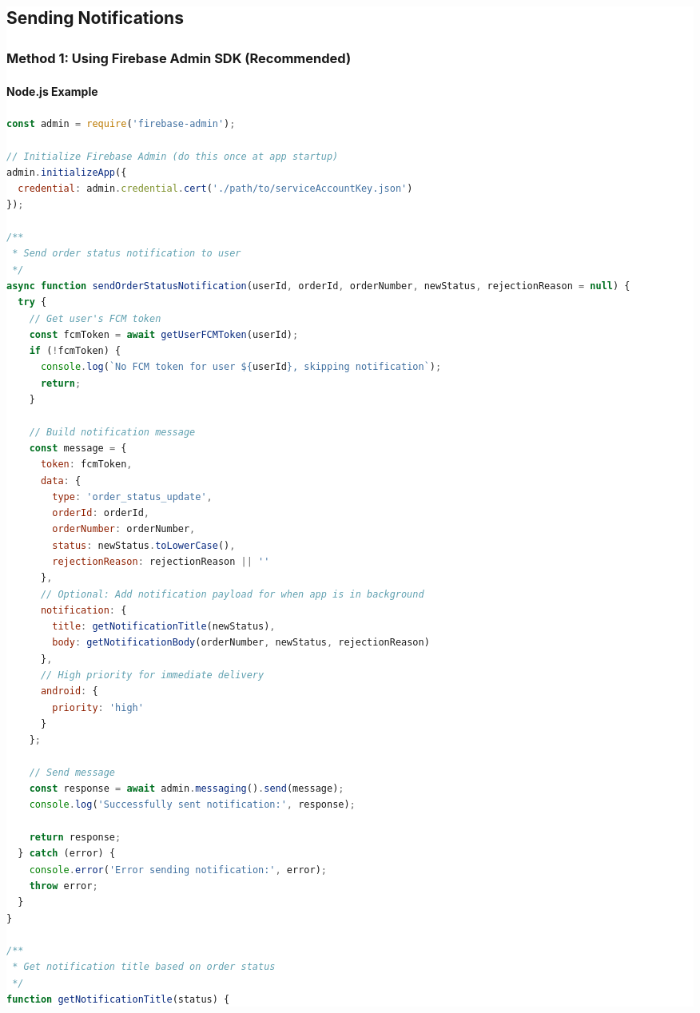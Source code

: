 
## Sending Notifications

### Method 1: Using Firebase Admin SDK (Recommended)

#### Node.js Example
```javascript
const admin = require('firebase-admin');

// Initialize Firebase Admin (do this once at app startup)
admin.initializeApp({
  credential: admin.credential.cert('./path/to/serviceAccountKey.json')
});

/**
 * Send order status notification to user
 */
async function sendOrderStatusNotification(userId, orderId, orderNumber, newStatus, rejectionReason = null) {
  try {
    // Get user's FCM token
    const fcmToken = await getUserFCMToken(userId);
    if (!fcmToken) {
      console.log(`No FCM token for user ${userId}, skipping notification`);
      return;
    }

    // Build notification message
    const message = {
      token: fcmToken,
      data: {
        type: 'order_status_update',
        orderId: orderId,
        orderNumber: orderNumber,
        status: newStatus.toLowerCase(),
        rejectionReason: rejectionReason || ''
      },
      // Optional: Add notification payload for when app is in background
      notification: {
        title: getNotificationTitle(newStatus),
        body: getNotificationBody(orderNumber, newStatus, rejectionReason)
      },
      // High priority for immediate delivery
      android: {
        priority: 'high'
      }
    };

    // Send message
    const response = await admin.messaging().send(message);
    console.log('Successfully sent notification:', response);

    return response;
  } catch (error) {
    console.error('Error sending notification:', error);
    throw error;
  }
}

/**
 * Get notification title based on order status
 */
function getNotificationTitle(status) {
```